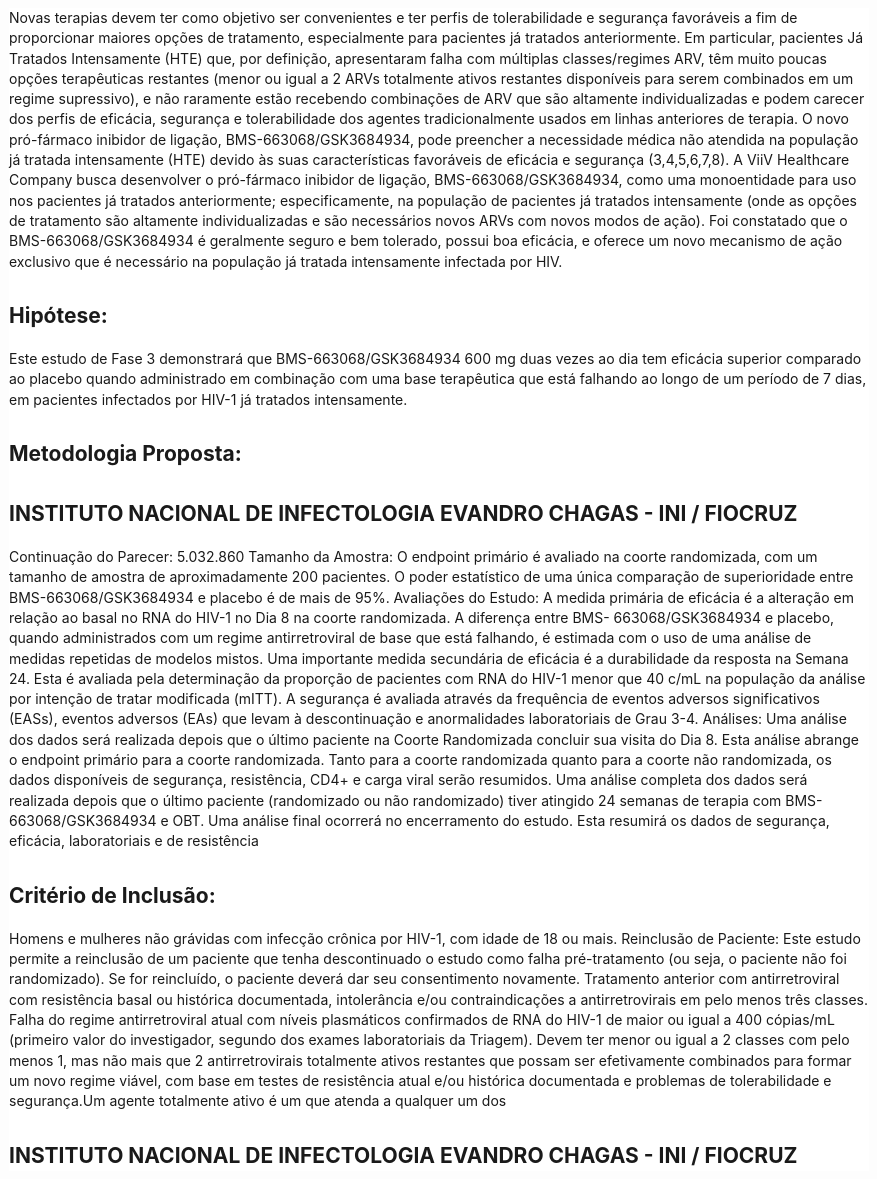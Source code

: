 Novas terapias devem ter como objetivo ser convenientes e ter perfis de tolerabilidade e segurança favoráveis a fim de proporcionar maiores opções de tratamento, especialmente para pacientes já tratados anteriormente. Em particular, pacientes Já Tratados Intensamente (HTE) que, por definição, apresentaram falha com múltiplas classes/regimes ARV, têm muito poucas opções terapêuticas restantes (menor ou igual a 2 ARVs totalmente ativos restantes disponíveis para serem combinados em um regime supressivo), e não raramente estão recebendo combinações de ARV que são altamente individualizadas e podem carecer dos perfis de eficácia, segurança e tolerabilidade dos agentes tradicionalmente usados em linhas anteriores de terapia. O novo pró-fármaco inibidor de ligação, BMS-663068/GSK3684934, pode preencher a necessidade médica não atendida na população já tratada intensamente (HTE) devido às suas características favoráveis de eficácia e segurança (3,4,5,6,7,8). A ViiV Healthcare Company busca desenvolver o pró-fármaco inibidor de ligação, BMS-663068/GSK3684934, como uma monoentidade para uso nos pacientes já tratados anteriormente; especificamente, na população de pacientes já tratados intensamente (onde as opções de tratamento são altamente individualizadas e são necessários novos ARVs com novos modos de ação). Foi constatado que o BMS-663068/GSK3684934 é geralmente seguro e bem tolerado, possui boa eficácia, e oferece um novo mecanismo de ação exclusivo que é necessário na população já tratada intensamente infectada por HIV.
## Hipótese:
Este estudo de Fase 3 demonstrará que BMS-663068/GSK3684934 600 mg duas vezes ao dia tem eficácia superior comparado ao placebo quando administrado em combinação com uma base terapêutica que está falhando ao longo de um período de 7 dias, em pacientes infectados por HIV-1 já tratados intensamente.
## Metodologia Proposta:
## INSTITUTO NACIONAL DE INFECTOLOGIA EVANDRO CHAGAS - INI / FIOCRUZ

Continuação do Parecer: 5.032.860
Tamanho da Amostra: O endpoint primário é avaliado na coorte randomizada, com um tamanho de amostra de aproximadamente 200 pacientes. O poder estatístico de uma única comparação de superioridade entre BMS-663068/GSK3684934 e placebo é de mais de 95%. Avaliações do Estudo: A medida primária de eficácia é a alteração em relação ao basal no RNA do HIV-1 no Dia 8 na coorte randomizada. A diferença entre BMS- 663068/GSK3684934 e placebo, quando administrados com um regime antirretroviral de base que está falhando, é estimada com o uso de uma análise de medidas repetidas de modelos mistos. Uma importante medida secundária de eficácia é a durabilidade da resposta na Semana 24. Esta é avaliada pela determinação da proporção de pacientes com RNA do HIV-1 menor que 40 c/mL na população da análise por intenção de tratar modificada (mITT). A segurança é avaliada através da frequência de eventos adversos significativos (EASs), eventos adversos (EAs) que levam à descontinuação e anormalidades laboratoriais de Grau 3-4. Análises: Uma análise dos dados será realizada depois que o último paciente na Coorte Randomizada concluir sua visita do Dia 8. Esta análise abrange o endpoint primário para a coorte randomizada. Tanto para a coorte randomizada quanto para a coorte não randomizada, os dados disponíveis de segurança, resistência, CD4+ e carga viral serão resumidos. Uma análise completa dos dados será realizada depois que o último paciente (randomizado ou não randomizado) tiver atingido 24 semanas de terapia com BMS- 663068/GSK3684934 e OBT. Uma análise final ocorrerá no encerramento do estudo. Esta resumirá os dados de segurança, eficácia, laboratoriais e de resistência
## Critério de Inclusão:
Homens e mulheres não grávidas com infecção crônica por HIV-1, com idade de 18 ou mais. Reinclusão de Paciente: Este estudo permite a reinclusão de um paciente que tenha descontinuado o estudo como falha pré-tratamento (ou seja, o paciente não foi randomizado). Se for reincluído, o paciente deverá dar seu consentimento novamente. Tratamento anterior com antirretroviral com resistência basal ou histórica documentada, intolerância e/ou contraindicações a antirretrovirais em pelo menos três classes. Falha do regime antirretroviral atual com níveis plasmáticos confirmados de RNA do HIV-1 de maior ou igual a 400 cópias/mL (primeiro valor do investigador, segundo dos exames laboratoriais da Triagem).
Devem ter menor ou igual a 2 classes com pelo menos 1, mas não mais que 2 antirretrovirais totalmente ativos restantes que possam ser efetivamente combinados para formar um novo regime viável, com base em testes de resistência atual e/ou histórica documentada e problemas de tolerabilidade e segurança.Um agente totalmente ativo é um que atenda a qualquer um dos
## INSTITUTO NACIONAL DE INFECTOLOGIA EVANDRO CHAGAS - INI / FIOCRUZ

